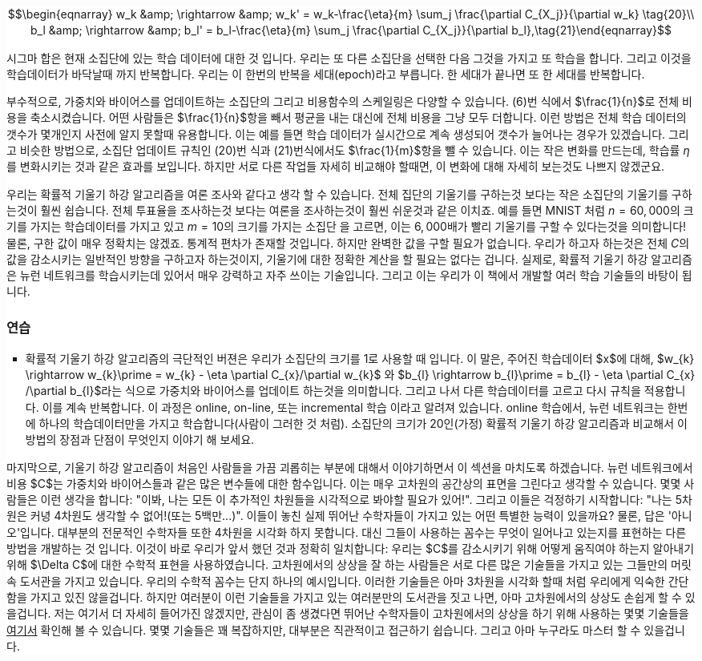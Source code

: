 $$\begin{eqnarray}   w_k &amp; \rightarrow &amp; w_k' = w_k-\frac{\eta}{m}  \sum_j \frac{\partial C_{X_j}}{\partial w_k} \tag{20}\\    b_l &amp; \rightarrow &amp; b_l' = b_l-\frac{\eta}{m}  \sum_j \frac{\partial C_{X_j}}{\partial b_l},\tag{21}\end{eqnarray}$$

시그마 합은 현재 소집단에 있는 학습 데이터에 대한 것 입니다. 우리는 또 다른 소집단을 선택한 다음 그것을 가지고 또 학습을 합니다. 그리고 이것을 학습데이터가 바닥날때 까지 반복합니다. 우리는 이 한번의 반복을 세대(epoch)라고 부릅니다. 한 세대가 끝나면 또 한 세대를 반복합니다.

부수적으로, 가중치와 바이어스를 업데이트하는 소집단의 그리고 비용함수의 스케일링은 다양할 수 있습니다. (6)번 식에서 $\frac{1}{n}$로 전체 비용을 축소시켰습니다. 어떤 사람들은 $\frac{1}{n}$항을 빼서 평균을 내는 대신에 전체 비용을 그냥 모두 더합니다. 이런 방법은 전체 학습 데이터의 갯수가 몇개인지 사전에 알지 못할때 유용합니다. 이는 예를 들면 학습 데이터가 실시간으로 계속 생성되어 갯수가 늘어나는 경우가 있겠습니다. 그리고 비슷한 방법으로, 소집단 업데이트 규칙인 (20)번 식과 (21)번식에서도 $\frac{1}{m}$항을 뺄 수 있습니다. 이는 작은 변화를 만드는데, 학습률 $\eta$를 변화시키는 것과 같은 효과를 보입니다. 하지만 서로 다른 작업들 자세히 비교해야 할때면, 이 변화에 대해 자세히 보는것도 나쁘지 않겠군요.

우리는 확률적 기울기 하강 알고리즘을 여론 조사와 같다고 생각 할 수 있습니다. 전체 집단의 기울기를 구하는것 보다는 작은 소집단의 기울기를 구하는것이 훨씬 쉽습니다. 전체 투표율을 조사하는것 보다는 여론을 조사하는것이 훨씬 쉬운것과 같은 이치죠. 예를 들면 MNIST 처럼 $n=60,000$의 크기를 가지는 학습데이터를 가지고 있고 $m=10$의 크기를 가지는 소집단 을 고르면, 이는 $6,000$배가 빨리 기울기를 구할 수 있다는것을 의미합니다! 물론, 구한 값이 매우 정확치는 않겠죠. 통계적 편차가 존재할 것입니다. 하지만 완벽한 값을 구할 필요가 없습니다. 우리가 하고자 하는것은 전체 $C$의 값을 감소시키는 일반적인 방향을 구하고자 하는것이지, 기울기에 대한 정확한 계산을 할 필요는 없다는 겁니다. 실제로, 확률적 기울기 하강 알고리즘은 뉴런 네트워크를 학습시키는데 있어서 매우 강력하고 자주 쓰이는 기술입니다. 그리고 이는 우리가 이 책에서 개발할 여러 학습 기술들의 바탕이 됩니다.

### 연습
<ul style="list-style-type: square;"><li>확률적 기울기 하강 알고리즘의 극단적인 버젼은 우리가 소집단의 크기를 1로 사용할 때 입니다. 이 말은, 주어진 학습데이터 $x$에 대해, $w_{k} \rightarrow w_{k}\prime = w_{k} - \eta \partial C_{x}/\partial w_{k}$ 와 $b_{l} \rightarrow b_{l}\prime = b_{l} - \eta \partial C_{x} /\partial b_{l}$라는 식으로 가중치와 바이어스를 업데이트 하는것을 의미합니다. 그리고 나서 다른 학습데이터를 고르고 다시 규칙을 적용합니다. 이를 계속 반복합니다. 이 과정은 online, on-line, 또는 incremental 학습 이라고 알려져 있습니다. online 학습에서, 뉴런 네트워크는 한번에 하나의 학습데이터만을 가지고 학습합니다(사람이 그러한 것 처럼). 소집단의 크기가 20인(가정) 확률적 기울기 하강 알고리즘과 비교해서 이 방법의 장점과 단점이 무엇인지 이야기 해 보세요.</li></ul>마지막으로, 기울기 하강 알고리즘이 처음인 사람들을 가끔 괴롭히는 부분에 대해서 이야기하면서 이 섹션을 마치도록 하겠습니다. 뉴런 네트워크에서 비용 $C$는 가중치와 바이어스들과 같은 많은 변수들에 대한 함수입니다. 이는 매우 고차원의 공간상의 표면을 그린다고 생각할 수 있습니다. 몇몇 사람들은 이런 생각을 합니다: "이봐, 나는 모든 이 추가적인 차원들을 시각적으로 봐야할 필요가 있어!". 그리고 이들은 걱정하기 시작합니다: "나는 5차원은 커녕 4차원도 생각할 수 없어!(또는 5백만...)". 이들이 놓친 실제 뛰어난 수학자들이 가지고 있는 어떤 특별한 능력이 있을까요? 물론, 답은 '아니오'입니다. 대부분의 전문적인 수학자들 또한 4차원을 시각화 하지 못합니다. 대신 그들이 사용하는 꼼수는 무엇이 일어나고 있는지를 표현하는 다른 방법을 개발하는 것 입니다. 이것이 바로 우리가 앞서 했던 것과 정확히 일치합니다: 우리는 $C$를 감소시키기 위해 어떻게 움직여야 하는지 알아내기 위해 $\Delta C$에 대한 수학적 표현을 사용하였습니다. 고차원에서의 상상을 잘 하는 사람들은 서로 다른 많은 기술들을 가지고 있는 그들만의 머릿속 도서관을 가지고 있습니다. 우리의 수학적 꼼수는 단지 하나의 예시입니다. 이러한 기술들은 아마 3차원을 시각화 할때 처럼 우리에게 익숙한 간단함을 가지고 있진 않을겁니다. 하지만 여러분이 이런 기술들을 가지고 있는 여러분만의 도서관을 짓고 나면, 아마 고차원에서의 상상도 손쉽게 할 수 있을겁니다. 저는 여기서 더 자세히 들어가진 않겠지만, 관심이 좀 생겼다면 뛰어난 수학자들이 고차원에서의 상상을 하기 위해 사용하는 몇몇 기술들을 <a href="http://mathoverflow.net/questions/25983/intuitive-crutches-for-higher-dimensional-thinking" target="_blank" class="tx-link">여기서</a> 확인해 볼 수 있습니다. 몇몇 기술들은 꽤 복잡하지만, 대부분은 직관적이고 접근하기 쉽습니다. 그리고 아마 누구라도 마스터 할 수 있을겁니다.

